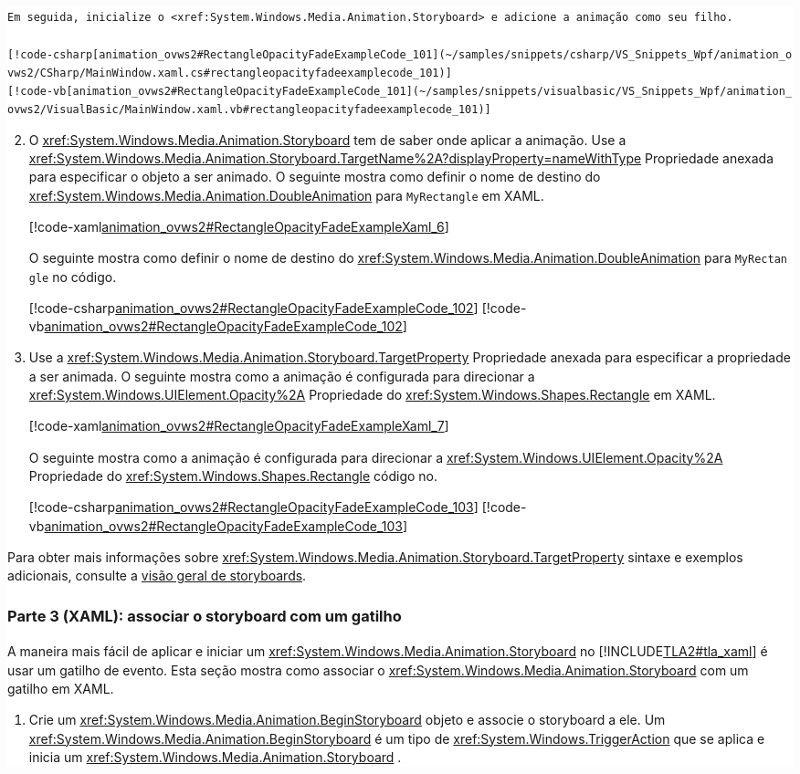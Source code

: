     Em seguida, inicialize o <xref:System.Windows.Media.Animation.Storyboard> e adicione a animação como seu filho.

    [!code-csharp[animation_ovws2#RectangleOpacityFadeExampleCode_101](~/samples/snippets/csharp/VS_Snippets_Wpf/animation_ovws2/CSharp/MainWindow.xaml.cs#rectangleopacityfadeexamplecode_101)]
    [!code-vb[animation_ovws2#RectangleOpacityFadeExampleCode_101](~/samples/snippets/visualbasic/VS_Snippets_Wpf/animation_ovws2/VisualBasic/MainWindow.xaml.vb#rectangleopacityfadeexamplecode_101)]

2. O <xref:System.Windows.Media.Animation.Storyboard> tem de saber onde aplicar a animação. Use a <xref:System.Windows.Media.Animation.Storyboard.TargetName%2A?displayProperty=nameWithType> Propriedade anexada para especificar o objeto a ser animado. O seguinte mostra como definir o nome de destino do <xref:System.Windows.Media.Animation.DoubleAnimation> para `MyRectangle` em XAML.

    [!code-xaml[animation_ovws2#RectangleOpacityFadeExampleXaml_6](~/samples/snippets/csharp/VS_Snippets_Wpf/animation_ovws2/CSharp/Window1.xaml#rectangleopacityfadeexamplexaml_6)]

    O seguinte mostra como definir o nome de destino do <xref:System.Windows.Media.Animation.DoubleAnimation> para `MyRectangle` no código.

    [!code-csharp[animation_ovws2#RectangleOpacityFadeExampleCode_102](~/samples/snippets/csharp/VS_Snippets_Wpf/animation_ovws2/CSharp/MainWindow.xaml.cs#rectangleopacityfadeexamplecode_102)]
    [!code-vb[animation_ovws2#RectangleOpacityFadeExampleCode_102](~/samples/snippets/visualbasic/VS_Snippets_Wpf/animation_ovws2/VisualBasic/MainWindow.xaml.vb#rectangleopacityfadeexamplecode_102)]

3. Use a <xref:System.Windows.Media.Animation.Storyboard.TargetProperty> Propriedade anexada para especificar a propriedade a ser animada. O seguinte mostra como a animação é configurada para direcionar a <xref:System.Windows.UIElement.Opacity%2A> Propriedade do <xref:System.Windows.Shapes.Rectangle> em XAML.

    [!code-xaml[animation_ovws2#RectangleOpacityFadeExampleXaml_7](~/samples/snippets/csharp/VS_Snippets_Wpf/animation_ovws2/CSharp/Window1.xaml#rectangleopacityfadeexamplexaml_7)]

    O seguinte mostra como a animação é configurada para direcionar a <xref:System.Windows.UIElement.Opacity%2A> Propriedade do <xref:System.Windows.Shapes.Rectangle> código no.

    [!code-csharp[animation_ovws2#RectangleOpacityFadeExampleCode_103](~/samples/snippets/csharp/VS_Snippets_Wpf/animation_ovws2/CSharp/MainWindow.xaml.cs#rectangleopacityfadeexamplecode_103)]
    [!code-vb[animation_ovws2#RectangleOpacityFadeExampleCode_103](~/samples/snippets/visualbasic/VS_Snippets_Wpf/animation_ovws2/VisualBasic/MainWindow.xaml.vb#rectangleopacityfadeexamplecode_103)]

Para obter mais informações sobre <xref:System.Windows.Media.Animation.Storyboard.TargetProperty> sintaxe e exemplos adicionais, consulte a [visão geral de storyboards](storyboards-overview.md).

<a name="opacity_animation_step3"></a>

### <a name="part-3-xaml-associate-the-storyboard-with-a-trigger"></a>Parte 3 (XAML): associar o storyboard com um gatilho

A maneira mais fácil de aplicar e iniciar um <xref:System.Windows.Media.Animation.Storyboard> no [!INCLUDE[TLA2#tla_xaml](../../../../includes/tla2sharptla-xaml-md.md)] é usar um gatilho de evento. Esta seção mostra como associar o <xref:System.Windows.Media.Animation.Storyboard> com um gatilho em XAML.

1. Crie um <xref:System.Windows.Media.Animation.BeginStoryboard> objeto e associe o storyboard a ele. Um <xref:System.Windows.Media.Animation.BeginStoryboard> é um tipo de <xref:System.Windows.TriggerAction> que se aplica e inicia um <xref:System.Windows.Media.Animation.Storyboard> .
